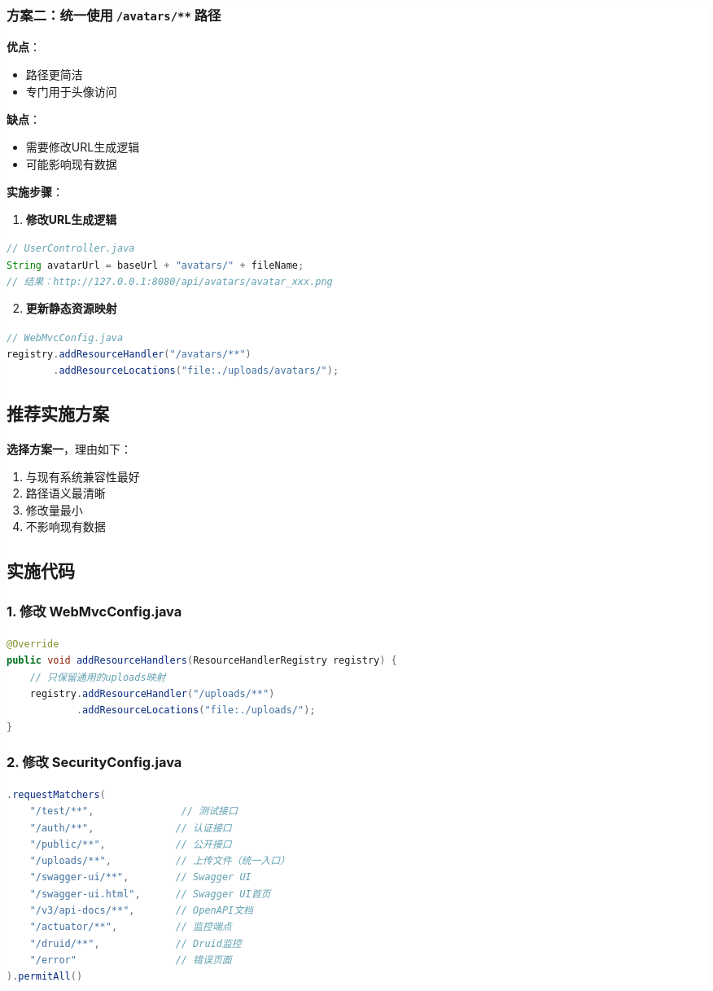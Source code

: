 ### 方案二：统一使用 `/avatars/**` 路径

**优点**：
- 路径更简洁
- 专门用于头像访问

**缺点**：
- 需要修改URL生成逻辑
- 可能影响现有数据

**实施步骤**：

1. **修改URL生成逻辑**
```java
// UserController.java
String avatarUrl = baseUrl + "avatars/" + fileName;
// 结果：http://127.0.0.1:8080/api/avatars/avatar_xxx.png
```

2. **更新静态资源映射**
```java
// WebMvcConfig.java
registry.addResourceHandler("/avatars/**")
        .addResourceLocations("file:./uploads/avatars/");
```

## 推荐实施方案

**选择方案一**，理由如下：
1. 与现有系统兼容性最好
2. 路径语义最清晰
3. 修改量最小
4. 不影响现有数据

## 实施代码

### 1. 修改 WebMvcConfig.java
```java
@Override
public void addResourceHandlers(ResourceHandlerRegistry registry) {
    // 只保留通用的uploads映射
    registry.addResourceHandler("/uploads/**")
            .addResourceLocations("file:./uploads/");
}
```

### 2. 修改 SecurityConfig.java
```java
.requestMatchers(
    "/test/**",               // 测试接口
    "/auth/**",              // 认证接口
    "/public/**",            // 公开接口
    "/uploads/**",           // 上传文件（统一入口）
    "/swagger-ui/**",        // Swagger UI
    "/swagger-ui.html",      // Swagger UI首页
    "/v3/api-docs/**",       // OpenAPI文档
    "/actuator/**",          // 监控端点
    "/druid/**",             // Druid监控
    "/error"                 // 错误页面
).permitAll()
```
